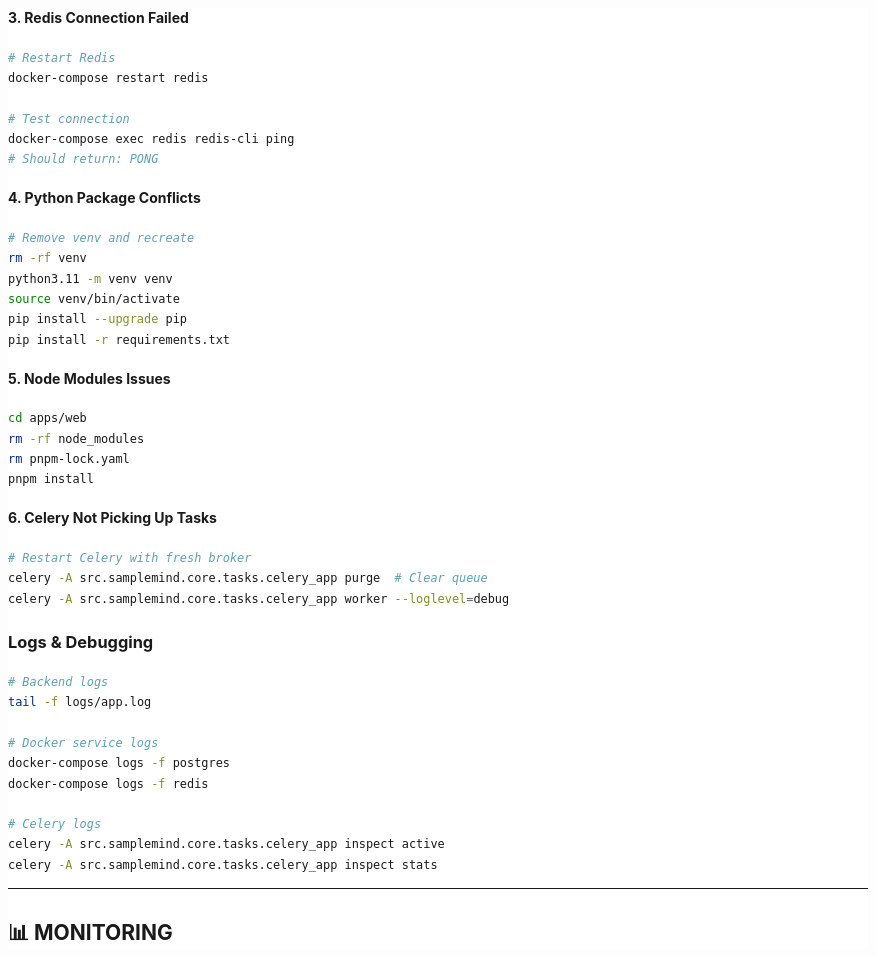 #### 3. Redis Connection Failed
```bash
# Restart Redis
docker-compose restart redis

# Test connection
docker-compose exec redis redis-cli ping
# Should return: PONG
```

#### 4. Python Package Conflicts
```bash
# Remove venv and recreate
rm -rf venv
python3.11 -m venv venv
source venv/bin/activate
pip install --upgrade pip
pip install -r requirements.txt
```

#### 5. Node Modules Issues
```bash
cd apps/web
rm -rf node_modules
rm pnpm-lock.yaml
pnpm install
```

#### 6. Celery Not Picking Up Tasks
```bash
# Restart Celery with fresh broker
celery -A src.samplemind.core.tasks.celery_app purge  # Clear queue
celery -A src.samplemind.core.tasks.celery_app worker --loglevel=debug
```

### Logs & Debugging

```bash
# Backend logs
tail -f logs/app.log

# Docker service logs
docker-compose logs -f postgres
docker-compose logs -f redis

# Celery logs
celery -A src.samplemind.core.tasks.celery_app inspect active
celery -A src.samplemind.core.tasks.celery_app inspect stats
```

---

## 📊 MONITORING

